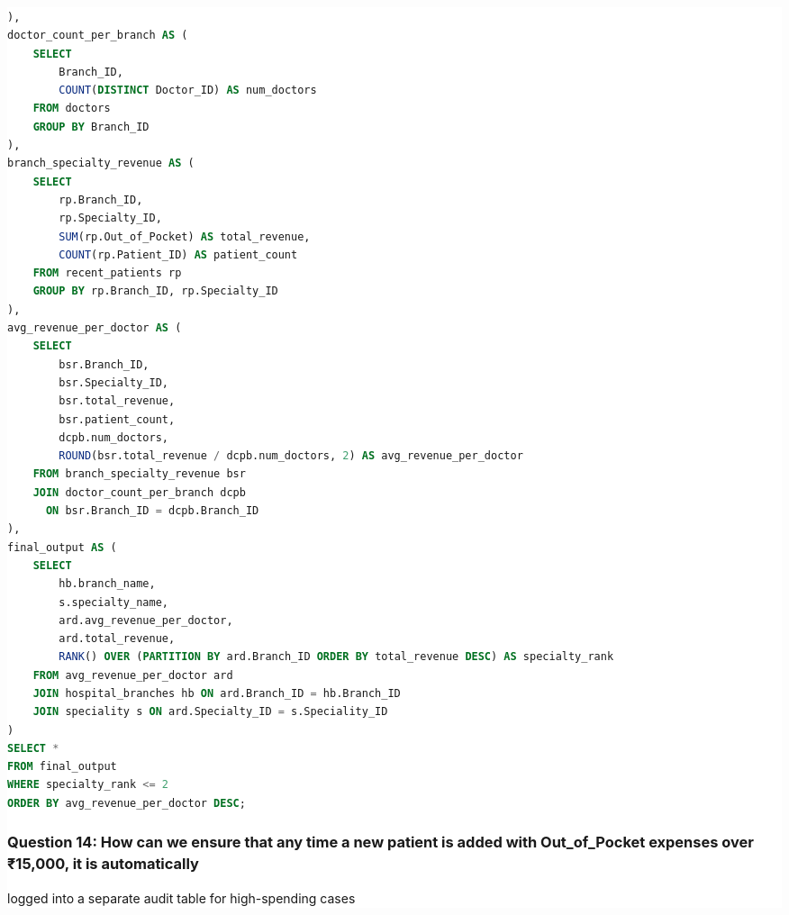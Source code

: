 ```sql
),
doctor_count_per_branch AS (
    SELECT 
        Branch_ID,
        COUNT(DISTINCT Doctor_ID) AS num_doctors
    FROM doctors
    GROUP BY Branch_ID
),
branch_specialty_revenue AS (
    SELECT
        rp.Branch_ID,
        rp.Specialty_ID,
        SUM(rp.Out_of_Pocket) AS total_revenue,
        COUNT(rp.Patient_ID) AS patient_count
    FROM recent_patients rp
    GROUP BY rp.Branch_ID, rp.Specialty_ID
),
avg_revenue_per_doctor AS (
    SELECT 
        bsr.Branch_ID,
        bsr.Specialty_ID,
        bsr.total_revenue,
        bsr.patient_count,
        dcpb.num_doctors,
        ROUND(bsr.total_revenue / dcpb.num_doctors, 2) AS avg_revenue_per_doctor
    FROM branch_specialty_revenue bsr
    JOIN doctor_count_per_branch dcpb 
      ON bsr.Branch_ID = dcpb.Branch_ID
),
final_output AS (
    SELECT 
        hb.branch_name,
        s.specialty_name,
        ard.avg_revenue_per_doctor,
        ard.total_revenue,
        RANK() OVER (PARTITION BY ard.Branch_ID ORDER BY total_revenue DESC) AS specialty_rank
    FROM avg_revenue_per_doctor ard
    JOIN hospital_branches hb ON ard.Branch_ID = hb.Branch_ID
    JOIN speciality s ON ard.Specialty_ID = s.Speciality_ID
)
SELECT *
FROM final_output
WHERE specialty_rank <= 2
ORDER BY avg_revenue_per_doctor DESC;
```
###  Question 14: How can we ensure that any time a new patient is added with Out_of_Pocket expenses over ₹15,000, it is automatically 
  logged into a separate audit table for high-spending cases

